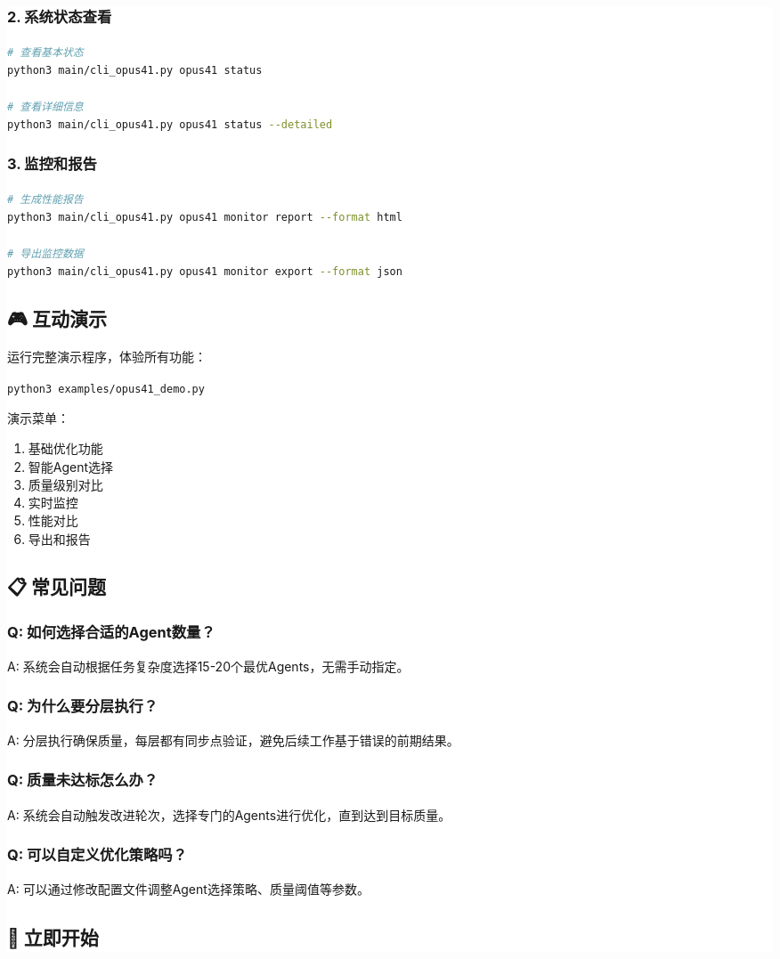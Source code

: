 ### 2. 系统状态查看
```bash
# 查看基本状态
python3 main/cli_opus41.py opus41 status

# 查看详细信息
python3 main/cli_opus41.py opus41 status --detailed
```

### 3. 监控和报告
```bash
# 生成性能报告
python3 main/cli_opus41.py opus41 monitor report --format html

# 导出监控数据
python3 main/cli_opus41.py opus41 monitor export --format json
```

## 🎮 互动演示

运行完整演示程序，体验所有功能：

```bash
python3 examples/opus41_demo.py
```

演示菜单：
1. 基础优化功能
2. 智能Agent选择
3. 质量级别对比
4. 实时监控
5. 性能对比
6. 导出和报告

## 📋 常见问题

### Q: 如何选择合适的Agent数量？
A: 系统会自动根据任务复杂度选择15-20个最优Agents，无需手动指定。

### Q: 为什么要分层执行？
A: 分层执行确保质量，每层都有同步点验证，避免后续工作基于错误的前期结果。

### Q: 质量未达标怎么办？
A: 系统会自动触发改进轮次，选择专门的Agents进行优化，直到达到目标质量。

### Q: 可以自定义优化策略吗？
A: 可以通过修改配置文件调整Agent选择策略、质量阈值等参数。

## 🚀 立即开始
